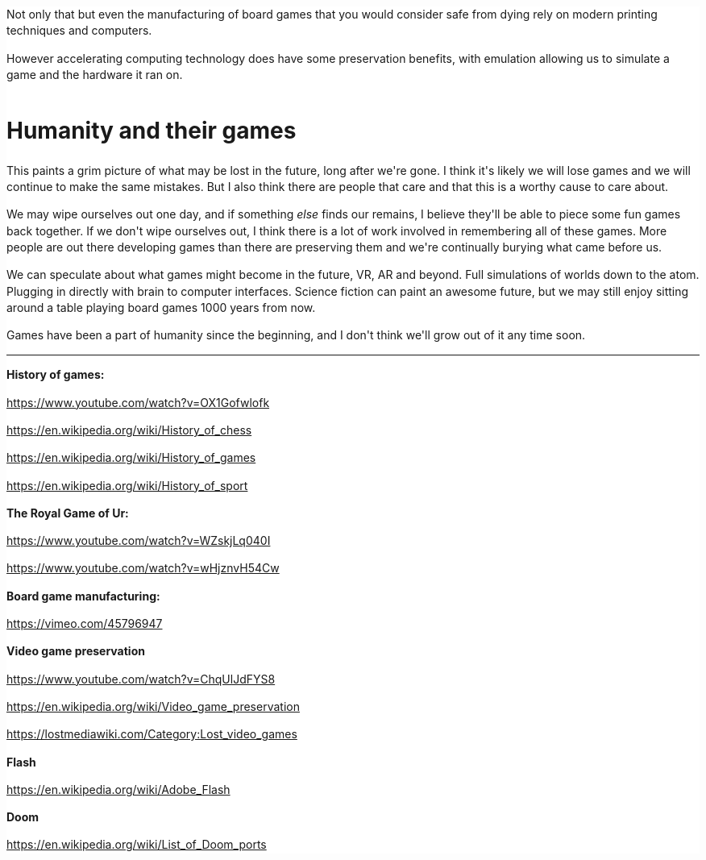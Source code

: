 Not only that but even the manufacturing of board games that you would consider safe from dying rely on modern printing techniques and computers. 

However accelerating computing technology does have some preservation benefits, with emulation allowing us to simulate a game and the hardware it ran on.

# Humanity and their games

This paints a grim picture of what may be lost in the future, long after we're gone. I think it's likely we will lose games and we will continue to make the same mistakes. But I also think there are people that care and that this is a worthy cause to care about.

We may wipe ourselves out one day, and if something *else* finds our remains, I believe they'll be able to piece some fun games back together. If we don't wipe ourselves out, I think there is a lot of work involved in remembering all of these games. More people are out there developing games than there are preserving them and we're continually burying what came before us.

We can speculate about what games might become in the future, VR, AR and beyond. Full simulations of worlds down to the atom. Plugging in directly with brain to computer interfaces. Science fiction can paint an awesome future, but we may still enjoy sitting around a table playing board games 1000 years from now.

Games have been a part of humanity since the beginning, and I don't think we'll grow out of it any time soon.

----

**History of games:**

https://www.youtube.com/watch?v=OX1Gofwlofk

https://en.wikipedia.org/wiki/History_of_chess

https://en.wikipedia.org/wiki/History_of_games

https://en.wikipedia.org/wiki/History_of_sport


**The Royal Game of Ur:**

https://www.youtube.com/watch?v=WZskjLq040I

https://www.youtube.com/watch?v=wHjznvH54Cw


**Board game manufacturing:**

https://vimeo.com/45796947

**Video game preservation**

https://www.youtube.com/watch?v=ChqUlJdFYS8

https://en.wikipedia.org/wiki/Video_game_preservation

https://lostmediawiki.com/Category:Lost_video_games

**Flash**

https://en.wikipedia.org/wiki/Adobe_Flash

**Doom**

https://en.wikipedia.org/wiki/List_of_Doom_ports
